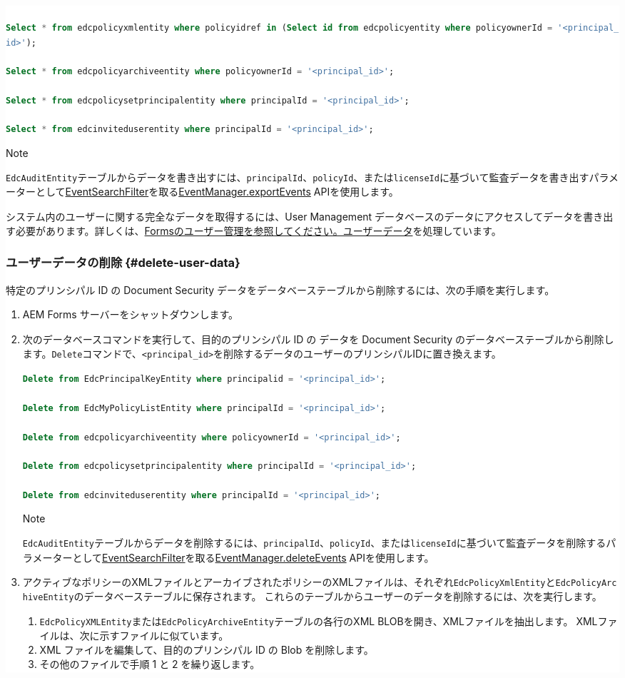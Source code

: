 ```sql

Select * from edcpolicyxmlentity where policyidref in (Select id from edcpolicyentity where policyownerId = '<principal_id>');

Select * from edcpolicyarchiveentity where policyownerId = '<principal_id>';

Select * from edcpolicysetprincipalentity where principalId = '<principal_id>';

Select * from edcinviteduserentity where principalId = '<principal_id>';
```

>[!NOTE]
>
>`EdcAuditEntity`テーブルからデータを書き出すには、`principalId`、`policyId`、または`licenseId`に基づいて監査データを書き出すパラメーターとして[EventSearchFilter](https://helpx.adobe.com/experience-manager/6-5/forms/programlc/javadoc/com/adobe/livecycle/rightsmanagement/client/infomodel/EventSearchFilter.html)を取る[EventManager.exportEvents](https://helpx.adobe.com/experience-manager/6-5/forms/programlc/javadoc/index.html?com/adobe/livecycle/rightsmanagement/client/EventManager.html) APIを使用します。

システム内のユーザーに関する完全なデータを取得するには、User Management データベースのデータにアクセスしてデータを書き出す必要があります。詳しくは、[Formsのユーザー管理を参照してください。ユーザーデータ](/help/forms/using/user-management-handling-user-data.md)を処理しています。

### ユーザーデータの削除 {#delete-user-data}

特定のプリンシパル ID の Document Security データをデータベーステーブルから削除するには、次の手順を実行します。

1. AEM Forms サーバーをシャットダウンします。
1. 次のデータベースコマンドを実行して、目的のプリンシパル ID の データを Document Security のデータベーステーブルから削除します。`Delete`コマンドで、`<principal_id>`を削除するデータのユーザーのプリンシパルIDに置き換えます。

   ```sql
   Delete from EdcPrincipalKeyEntity where principalid = '<principal_id>';
   
   Delete from EdcMyPolicyListEntity where principalId = '<principal_id>';
   
   Delete from edcpolicyarchiveentity where policyownerId = '<principal_id>';
   
   Delete from edcpolicysetprincipalentity where principalId = '<principal_id>';
   
   Delete from edcinviteduserentity where principalId = '<principal_id>';
   ```

   >[!NOTE]
   >
   >`EdcAuditEntity`テーブルからデータを削除するには、`principalId`、`policyId`、または`licenseId`に基づいて監査データを削除するパラメーターとして[EventSearchFilter](https://helpx.adobe.com/experience-manager/6-5/forms/programlc/javadoc/com/adobe/livecycle/rightsmanagement/client/infomodel/EventSearchFilter.html)を取る[EventManager.deleteEvents](https://helpx.adobe.com/experience-manager/6-5/forms/programlc/javadoc/index.html?com/adobe/livecycle/rightsmanagement/client/EventManager.html) APIを使用します。

1. アクティブなポリシーのXMLファイルとアーカイブされたポリシーのXMLファイルは、それぞれ`EdcPolicyXmlEntity`と`EdcPolicyArchiveEntity`のデータベーステーブルに保存されます。 これらのテーブルからユーザーのデータを削除するには、次を実行します。

   1. `EdcPolicyXMLEntity`または`EdcPolicyArchiveEntity`テーブルの各行のXML BLOBを開き、XMLファイルを抽出します。 XMLファイルは、次に示すファイルに似ています。
   1. XML ファイルを編集して、目的のプリンシパル ID の Blob を削除します。
   1. その他のファイルで手順 1 と 2 を繰り返します。
